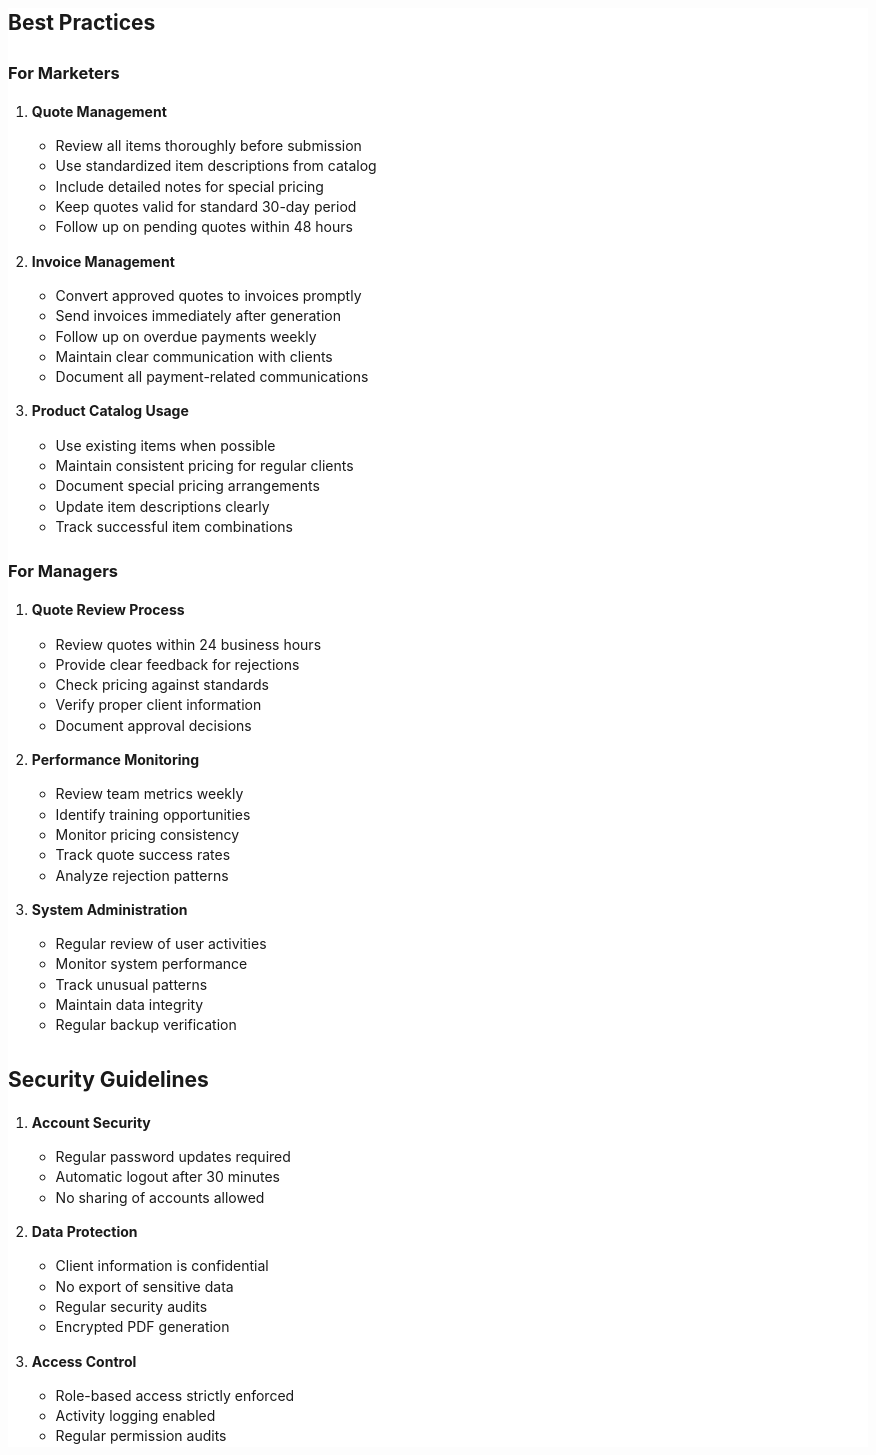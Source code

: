 ## Best Practices

### For Marketers

1. **Quote Management**
   - Review all items thoroughly before submission
   - Use standardized item descriptions from catalog
   - Include detailed notes for special pricing
   - Keep quotes valid for standard 30-day period
   - Follow up on pending quotes within 48 hours

2. **Invoice Management**
   - Convert approved quotes to invoices promptly
   - Send invoices immediately after generation
   - Follow up on overdue payments weekly
   - Maintain clear communication with clients
   - Document all payment-related communications

3. **Product Catalog Usage**
   - Use existing items when possible
   - Maintain consistent pricing for regular clients
   - Document special pricing arrangements
   - Update item descriptions clearly
   - Track successful item combinations

### For Managers

1. **Quote Review Process**
   - Review quotes within 24 business hours
   - Provide clear feedback for rejections
   - Check pricing against standards
   - Verify proper client information
   - Document approval decisions

2. **Performance Monitoring**
   - Review team metrics weekly
   - Identify training opportunities
   - Monitor pricing consistency
   - Track quote success rates
   - Analyze rejection patterns

3. **System Administration**
   - Regular review of user activities
   - Monitor system performance
   - Track unusual patterns
   - Maintain data integrity
   - Regular backup verification

## Security Guidelines

1. **Account Security**
   - Regular password updates required
   - Automatic logout after 30 minutes
   - No sharing of accounts allowed

2. **Data Protection**
   - Client information is confidential
   - No export of sensitive data
   - Regular security audits
   - Encrypted PDF generation

3. **Access Control**
   - Role-based access strictly enforced
   - Activity logging enabled
   - Regular permission audits
